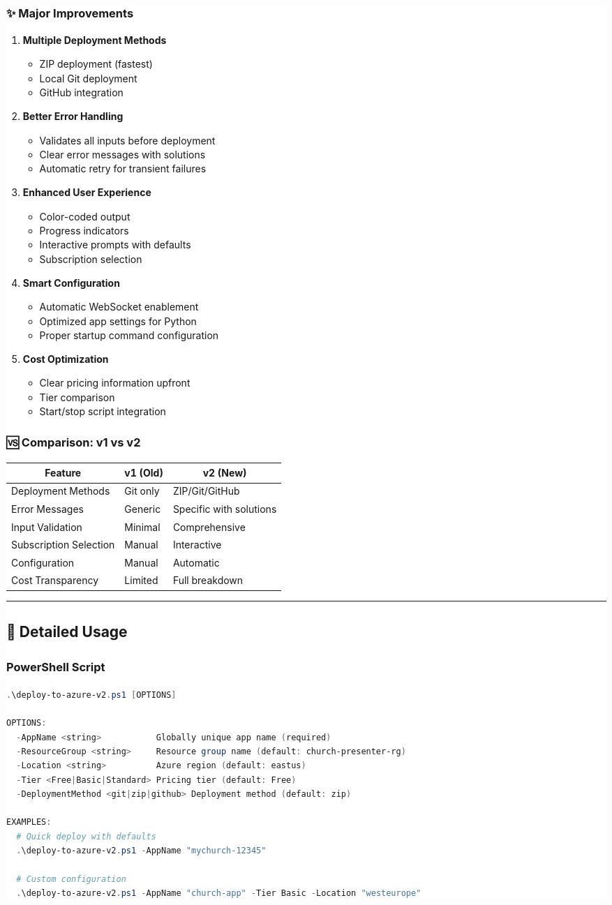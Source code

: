 ### ✨ Major Improvements

1. **Multiple Deployment Methods**
   - ZIP deployment (fastest)
   - Local Git deployment
   - GitHub integration

2. **Better Error Handling**
   - Validates all inputs before deployment
   - Clear error messages with solutions
   - Automatic retry for transient failures

3. **Enhanced User Experience**
   - Color-coded output
   - Progress indicators
   - Interactive prompts with defaults
   - Subscription selection

4. **Smart Configuration**
   - Automatic WebSocket enablement
   - Optimized app settings for Python
   - Proper startup command configuration

5. **Cost Optimization**
   - Clear pricing information upfront
   - Tier comparison
   - Start/stop script integration

### 🆚 Comparison: v1 vs v2

| Feature | v1 (Old) | v2 (New) |
|---------|----------|----------|
| Deployment Methods | Git only | ZIP/Git/GitHub |
| Error Messages | Generic | Specific with solutions |
| Input Validation | Minimal | Comprehensive |
| Subscription Selection | Manual | Interactive |
| Configuration | Manual | Automatic |
| Cost Transparency | Limited | Full breakdown |

---

## 🔧 Detailed Usage

### PowerShell Script

```powershell
.\deploy-to-azure-v2.ps1 [OPTIONS]

OPTIONS:
  -AppName <string>           Globally unique app name (required)
  -ResourceGroup <string>     Resource group name (default: church-presenter-rg)
  -Location <string>          Azure region (default: eastus)
  -Tier <Free|Basic|Standard> Pricing tier (default: Free)
  -DeploymentMethod <git|zip|github> Deployment method (default: zip)

EXAMPLES:
  # Quick deploy with defaults
  .\deploy-to-azure-v2.ps1 -AppName "mychurch-12345"
  
  # Custom configuration
  .\deploy-to-azure-v2.ps1 -AppName "church-app" -Tier Basic -Location "westeurope"
```